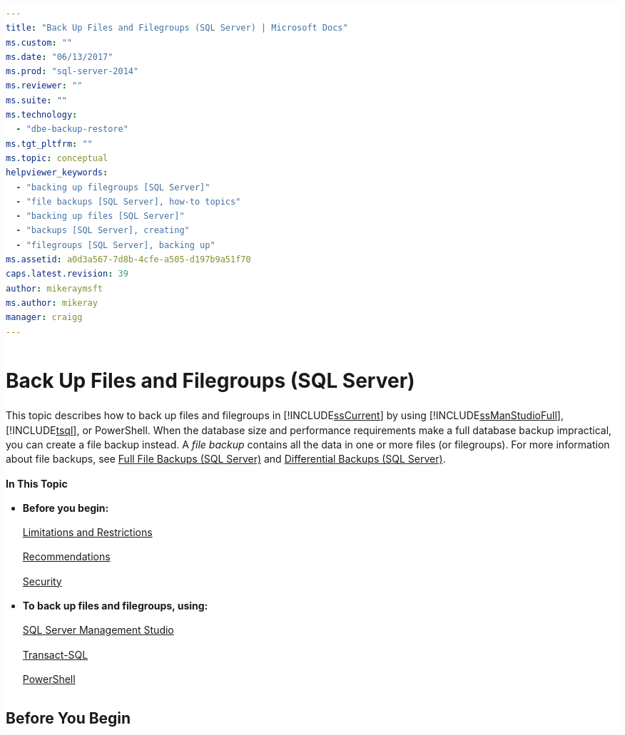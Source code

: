 ```yaml
---
title: "Back Up Files and Filegroups (SQL Server) | Microsoft Docs"
ms.custom: ""
ms.date: "06/13/2017"
ms.prod: "sql-server-2014"
ms.reviewer: ""
ms.suite: ""
ms.technology: 
  - "dbe-backup-restore"
ms.tgt_pltfrm: ""
ms.topic: conceptual
helpviewer_keywords: 
  - "backing up filegroups [SQL Server]"
  - "file backups [SQL Server], how-to topics"
  - "backing up files [SQL Server]"
  - "backups [SQL Server], creating"
  - "filegroups [SQL Server], backing up"
ms.assetid: a0d3a567-7d8b-4cfe-a505-d197b9a51f70
caps.latest.revision: 39
author: mikeraymsft
ms.author: mikeray
manager: craigg
---
```

# Back Up Files and Filegroups (SQL Server)
  This topic describes how to back up files and filegroups in [!INCLUDE[ssCurrent](../../includes/sscurrent-md.md)] by using [!INCLUDE[ssManStudioFull](../../includes/ssmanstudiofull-md.md)], [!INCLUDE[tsql](../../includes/tsql-md.md)], or PowerShell. When the database size and performance requirements make a full database backup impractical, you can create a file backup instead. A *file backup* contains all the data in one or more files (or filegroups). For more information about file backups, see [Full File Backups &#40;SQL Server&#41;](full-file-backups-sql-server.md) and [Differential Backups &#40;SQL Server&#41;](differential-backups-sql-server.md).  
  
 **In This Topic**  
  
-   **Before you begin:**  
  
     [Limitations and Restrictions](#Restrictions)  
  
     [Recommendations](#Recommendations)  
  
     [Security](#Security)  
  
-   **To back up files and filegroups, using:**  
  
     [SQL Server Management Studio](#SSMSProcedure)  
  
     [Transact-SQL](#TsqlProcedure)  
  
     [PowerShell](#PowerShellProcedure)  
  
##  <a name="BeforeYouBegin"></a> Before You Begin  
  